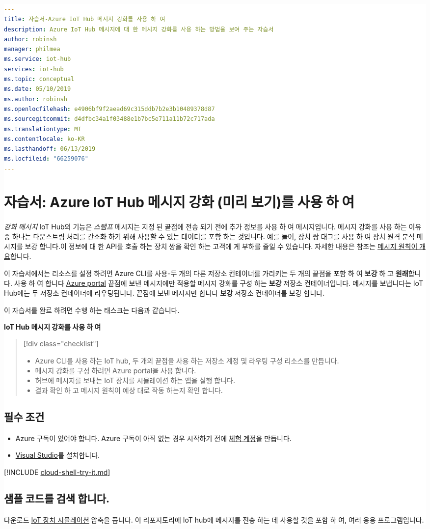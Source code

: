 ```yaml
---
title: 자습서-Azure IoT Hub 메시지 강화를 사용 하 여
description: Azure IoT Hub 메시지에 대 한 메시지 강화를 사용 하는 방법을 보여 주는 자습서
author: robinsh
manager: philmea
ms.service: iot-hub
services: iot-hub
ms.topic: conceptual
ms.date: 05/10/2019
ms.author: robinsh
ms.openlocfilehash: e4906bf9f2aead69c315ddb7b2e3b10489378d87
ms.sourcegitcommit: d4dfbc34a1f03488e1b7bc5e711a11b72c717ada
ms.translationtype: MT
ms.contentlocale: ko-KR
ms.lasthandoff: 06/13/2019
ms.locfileid: "66259076"
---
```

# <a name="tutorial-using-azure-iot-hub-message-enrichments-preview"></a>자습서: Azure IoT Hub 메시지 강화 (미리 보기)를 사용 하 여

*강화 메시지* IoT Hub의 기능은 *스탬프* 메시지는 지정 된 끝점에 전송 되기 전에 추가 정보를 사용 하 여 메시지입니다. 메시지 강화를 사용 하는 이유 중 하나는 다운스트림 처리를 간소화 하기 위해 사용할 수 있는 데이터를 포함 하는 것입니다. 예를 들어, 장치 쌍 태그를 사용 하 여 장치 원격 분석 메시지를 보강 합니다.이 정보에 대 한 API를 호출 하는 장치 쌍을 확인 하는 고객에 게 부하를 줄일 수 있습니다. 자세한 내용은 참조는 [메시지 원칙이 개요](iot-hub-message-enrichments-overview.md)합니다.

이 자습서에서는 리소스를 설정 하려면 Azure CLI를 사용-두 개의 다른 저장소 컨테이너를 가리키는 두 개의 끝점을 포함 하 여 **보강** 하 고 **원래**합니다. 사용 하 여 합니다 [Azure portal](https://portal.azure.com) 끝점에 보낸 메시지에만 적용할 메시지 강화를 구성 하는 **보강** 저장소 컨테이너입니다. 메시지를 보냅니다는 IoT Hub에는 두 저장소 컨테이너에 라우팅됩니다. 끝점에 보낸 메시지만 합니다 **보강** 저장소 컨테이너를 보강 합니다.

이 자습서를 완료 하려면 수행 하는 태스크는 다음과 같습니다.

**IoT Hub 메시지 강화를 사용 하 여**
> [!div class="checklist"]
> * Azure CLI를 사용 하는 IoT hub, 두 개의 끝점을 사용 하는 저장소 계정 및 라우팅 구성 리소스를 만듭니다.
> * 메시지 강화를 구성 하려면 Azure portal을 사용 합니다.
> * 허브에 메시지를 보내는 IoT 장치를 시뮬레이션 하는 앱을 실행 합니다.
> * 결과 확인 하 고 메시지 원칙이 예상 대로 작동 하는지 확인 합니다.

## <a name="prerequisites"></a>필수 조건

* Azure 구독이 있어야 합니다. Azure 구독이 아직 없는 경우 시작하기 전에 [체험 계정](https://azure.microsoft.com/free/?WT.mc_id=A261C142F)을 만듭니다.

* [Visual Studio](https://www.visualstudio.com/)를 설치합니다.

[!INCLUDE [cloud-shell-try-it.md](../../includes/cloud-shell-try-it.md)]

## <a name="retrieve-the-sample-code"></a>샘플 코드를 검색 합니다.

다운로드 [IoT 장치 시뮬레이션](https://github.com/Azure-Samples/azure-iot-samples-csharp/archive/master.zip) 압축을 풉니다. 이 리포지토리에 IoT hub에 메시지를 전송 하는 데 사용할 것을 포함 하 여, 여러 응용 프로그램입니다.
